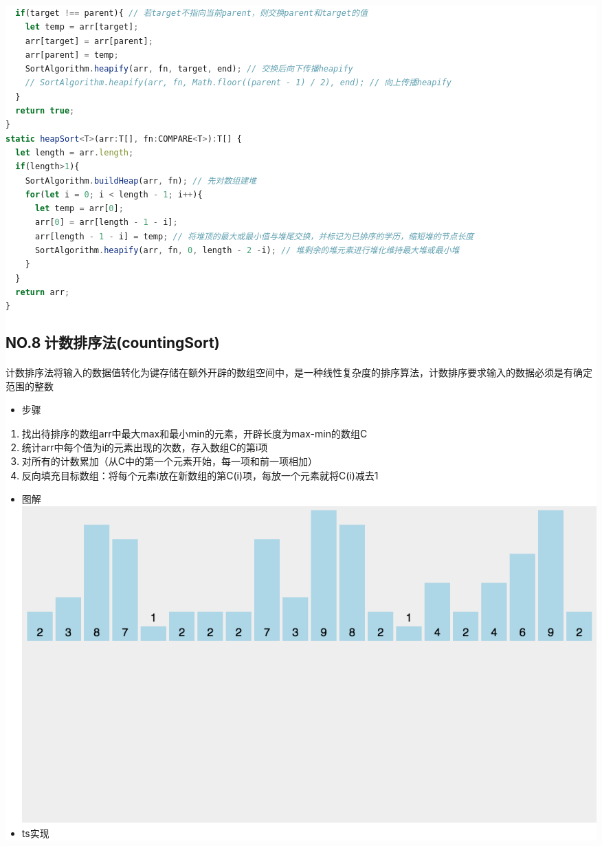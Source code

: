 ```ts
  if(target !== parent){ // 若target不指向当前parent，则交换parent和target的值
    let temp = arr[target];
    arr[target] = arr[parent];
    arr[parent] = temp;
    SortAlgorithm.heapify(arr, fn, target, end); // 交换后向下传播heapify
    // SortAlgorithm.heapify(arr, fn, Math.floor((parent - 1) / 2), end); // 向上传播heapify
  }
  return true;
}
static heapSort<T>(arr:T[], fn:COMPARE<T>):T[] {
  let length = arr.length;
  if(length>1){
    SortAlgorithm.buildHeap(arr, fn); // 先对数组建堆
    for(let i = 0; i < length - 1; i++){
      let temp = arr[0];
      arr[0] = arr[length - 1 - i];
      arr[length - 1 - i] = temp; // 将堆顶的最大或最小值与堆尾交换，并标记为已排序的学历，缩短堆的节点长度
      SortAlgorithm.heapify(arr, fn, 0, length - 2 -i); // 堆剩余的堆元素进行堆化维持最大堆或最小堆
    }
  }
  return arr;
}
```

## NO.8 计数排序法(countingSort)

计数排序法将输入的数据值转化为键存储在额外开辟的数组空间中，是一种线性复杂度的排序算法，计数排序要求输入的数据必须是有确定范围的整数

+ 步骤

1. 找出待排序的数组arr中最大max和最小min的元素，开辟长度为max-min的数组C
2. 统计arr中每个值为i的元素出现的次数，存入数组C的第i项
3. 对所有的计数累加（从C中的第一个元素开始，每一项和前一项相加）
4. 反向填充目标数组：将每个元素i放在新数组的第C(i)项，每放一个元素就将C(i)减去1

+ 图解
![countingSort.gif](./resource/countingSort.gif)
+ ts实现
